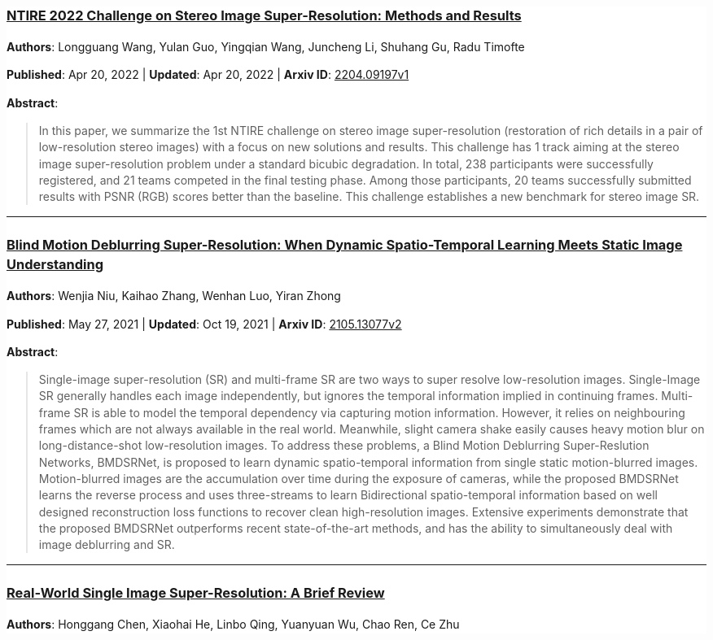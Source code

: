 
### [NTIRE 2022 Challenge on Stereo Image Super-Resolution: Methods and Results](http://arxiv.org/pdf/2204.09197v1)

**Authors**: Longguang Wang, Yulan Guo, Yingqian Wang, Juncheng Li, Shuhang Gu, Radu Timofte

**Published**: Apr 20, 2022 | **Updated**: Apr 20, 2022 | **Arxiv ID**: [2204.09197v1](http://arxiv.org/pdf/2204.09197v1)

**Abstract**:
> In this paper, we summarize the 1st NTIRE challenge on stereo image
> super-resolution (restoration of rich details in a pair of low-resolution
> stereo images) with a focus on new solutions and results. This challenge has 1
> track aiming at the stereo image super-resolution problem under a standard
> bicubic degradation. In total, 238 participants were successfully registered,
> and 21 teams competed in the final testing phase. Among those participants, 20
> teams successfully submitted results with PSNR (RGB) scores better than the
> baseline. This challenge establishes a new benchmark for stereo image SR.

---

### [Blind Motion Deblurring Super-Resolution: When Dynamic Spatio-Temporal Learning Meets Static Image Understanding](http://arxiv.org/pdf/2105.13077v2)

**Authors**: Wenjia Niu, Kaihao Zhang, Wenhan Luo, Yiran Zhong

**Published**: May 27, 2021 | **Updated**: Oct 19, 2021 | **Arxiv ID**: [2105.13077v2](http://arxiv.org/pdf/2105.13077v2)

**Abstract**:
> Single-image super-resolution (SR) and multi-frame SR are two ways to super
> resolve low-resolution images. Single-Image SR generally handles each image
> independently, but ignores the temporal information implied in continuing
> frames. Multi-frame SR is able to model the temporal dependency via capturing
> motion information. However, it relies on neighbouring frames which are not
> always available in the real world. Meanwhile, slight camera shake easily
> causes heavy motion blur on long-distance-shot low-resolution images. To
> address these problems, a Blind Motion Deblurring Super-Reslution Networks,
> BMDSRNet, is proposed to learn dynamic spatio-temporal information from single
> static motion-blurred images. Motion-blurred images are the accumulation over
> time during the exposure of cameras, while the proposed BMDSRNet learns the
> reverse process and uses three-streams to learn Bidirectional spatio-temporal
> information based on well designed reconstruction loss functions to recover
> clean high-resolution images. Extensive experiments demonstrate that the
> proposed BMDSRNet outperforms recent state-of-the-art methods, and has the
> ability to simultaneously deal with image deblurring and SR.

---

### [Real-World Single Image Super-Resolution: A Brief Review](http://arxiv.org/pdf/2103.02368v1)

**Authors**: Honggang Chen, Xiaohai He, Linbo Qing, Yuanyuan Wu, Chao Ren, Ce Zhu
